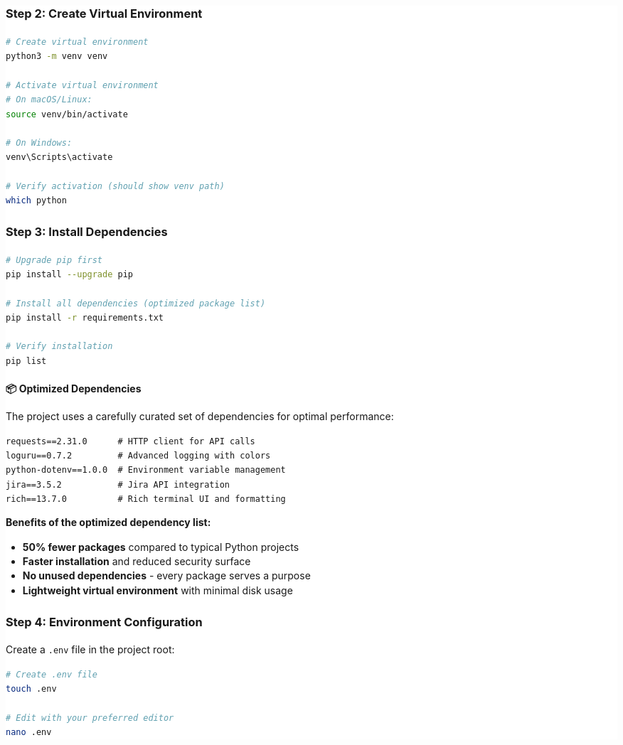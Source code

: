 ### Step 2: Create Virtual Environment

```bash
# Create virtual environment
python3 -m venv venv

# Activate virtual environment
# On macOS/Linux:
source venv/bin/activate

# On Windows:
venv\Scripts\activate

# Verify activation (should show venv path)
which python
```

### Step 3: Install Dependencies

```bash
# Upgrade pip first
pip install --upgrade pip

# Install all dependencies (optimized package list)
pip install -r requirements.txt

# Verify installation
pip list
```

#### 📦 **Optimized Dependencies**

The project uses a carefully curated set of dependencies for optimal performance:

```txt
requests==2.31.0      # HTTP client for API calls
loguru==0.7.2         # Advanced logging with colors
python-dotenv==1.0.0  # Environment variable management
jira==3.5.2           # Jira API integration
rich==13.7.0          # Rich terminal UI and formatting
```

**Benefits of the optimized dependency list:**
- **50% fewer packages** compared to typical Python projects
- **Faster installation** and reduced security surface
- **No unused dependencies** - every package serves a purpose
- **Lightweight virtual environment** with minimal disk usage

### Step 4: Environment Configuration

Create a `.env` file in the project root:

```bash
# Create .env file
touch .env

# Edit with your preferred editor
nano .env
```
